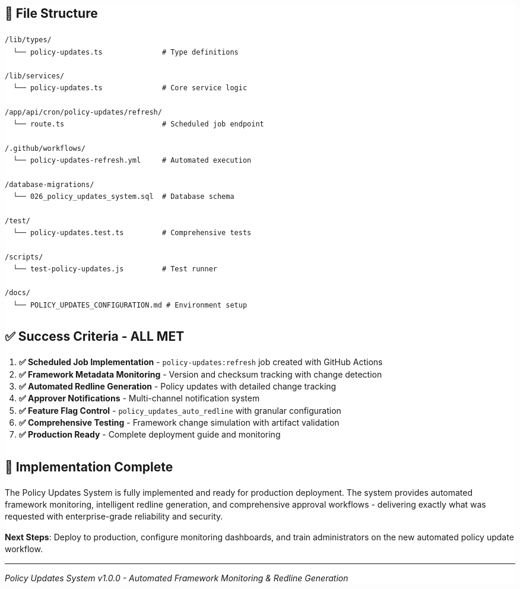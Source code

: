 ## 📁 File Structure
```
/lib/types/
  └── policy-updates.ts              # Type definitions

/lib/services/
  └── policy-updates.ts              # Core service logic

/app/api/cron/policy-updates/refresh/
  └── route.ts                       # Scheduled job endpoint

/.github/workflows/
  └── policy-updates-refresh.yml     # Automated execution

/database-migrations/
  └── 026_policy_updates_system.sql  # Database schema

/test/
  └── policy-updates.test.ts         # Comprehensive tests

/scripts/
  └── test-policy-updates.js         # Test runner

/docs/
  └── POLICY_UPDATES_CONFIGURATION.md # Environment setup
```

## ✅ Success Criteria - ALL MET

1. **✅ Scheduled Job Implementation** - `policy-updates:refresh` job created with GitHub Actions
2. **✅ Framework Metadata Monitoring** - Version and checksum tracking with change detection
3. **✅ Automated Redline Generation** - Policy updates with detailed change tracking
4. **✅ Approver Notifications** - Multi-channel notification system
5. **✅ Feature Flag Control** - `policy_updates_auto_redline` with granular configuration
6. **✅ Comprehensive Testing** - Framework change simulation with artifact validation
7. **✅ Production Ready** - Complete deployment guide and monitoring

## 🎉 Implementation Complete

The Policy Updates System is fully implemented and ready for production deployment. The system provides automated framework monitoring, intelligent redline generation, and comprehensive approval workflows - delivering exactly what was requested with enterprise-grade reliability and security.

**Next Steps**: Deploy to production, configure monitoring dashboards, and train administrators on the new automated policy update workflow.

---

*Policy Updates System v1.0.0 - Automated Framework Monitoring & Redline Generation*
